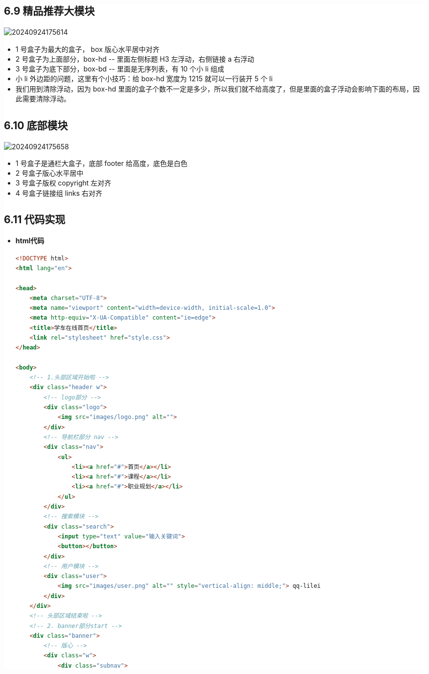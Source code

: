 ## 6.9 精品推荐大模块
![20240924175614](https://raw.githubusercontent.com/fannkaii/MyPicBed/master/images/20240924175614.png)
- 1 号盒子为最大的盒子， box 版心水平居中对齐
- 2 号盒子为上面部分，box-hd -- 里面左侧标题 H3 左浮动，右侧链接 a 右浮动
- 3 号盒子为底下部分，box-bd -- 里面是无序列表，有 10 个小 li 组成
- 小 li 外边距的问题，这里有个小技巧：给 box-hd 宽度为 1215 就可以一行装开 5 个 li
- 我们用到清除浮动，因为 box-hd 里面的盒子个数不一定是多少，所以我们就不给高度了，但是里面的盒子浮动会影响下面的布局，因此需要清除浮动。

## 6.10 底部模块
![20240924175658](https://raw.githubusercontent.com/fannkaii/MyPicBed/master/images/20240924175658.png)
- 1 号盒子是通栏大盒子，底部 footer 给高度，底色是白色
- 2 号盒子版心水平居中
- 3 号盒子版权 copyright 左对齐
- 4 号盒子链接组 links 右对齐

## 6.11 代码实现
- **html代码**
    ```html
    <!DOCTYPE html>
    <html lang="en">

    <head>
        <meta charset="UTF-8">
        <meta name="viewport" content="width=device-width, initial-scale=1.0">
        <meta http-equiv="X-UA-Compatible" content="ie=edge">
        <title>学车在线首页</title>
        <link rel="stylesheet" href="style.css">
    </head>

    <body>
        <!-- 1.头部区域开始啦 -->
        <div class="header w">
            <!-- logo部分 -->
            <div class="logo">
                <img src="images/logo.png" alt="">
            </div>
            <!-- 导航栏部分 nav -->
            <div class="nav">
                <ul>
                    <li><a href="#">首页</a></li>
                    <li><a href="#">课程</a></li>
                    <li><a href="#">职业规划</a></li>
                </ul>
            </div>
            <!-- 搜索模块 -->
            <div class="search">
                <input type="text" value="输入关键词">
                <button></button>
            </div>
            <!-- 用户模块 -->
            <div class="user">
                <img src="images/user.png" alt="" style="vertical-align: middle;"> qq-lilei
            </div>
        </div>
        <!-- 头部区域结束啦 -->
        <!-- 2. banner部分start -->
        <div class="banner">
            <!-- 版心 -->
            <div class="w">
                <div class="subnav">